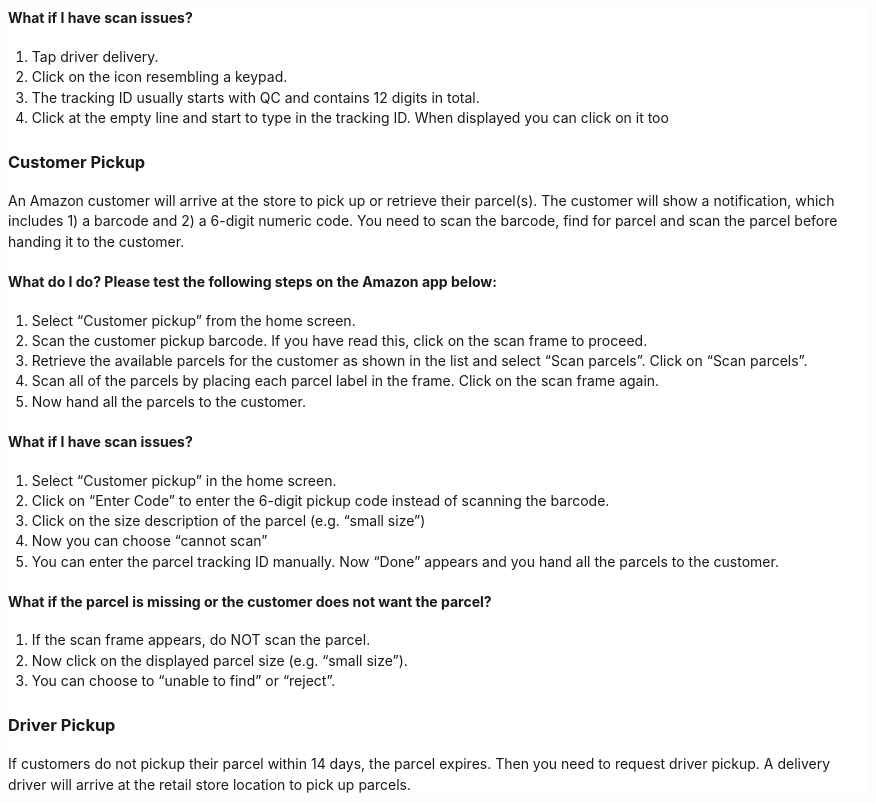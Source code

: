 #### What if I have scan issues?
1. Tap driver delivery. 
1. Click on the icon resembling a keypad.
1. The tracking ID usually starts with QC and contains 12 digits in total.
1. Click at the empty line and start to type in the tracking ID. When displayed you can click on it too

<div style="text-align: center;">
<script src="https://static.airtable.com/js/embed/embed_snippet_v1.js"></script>
<iframe class="airtable-embed airtable-dynamic-height" src="//invis.io/W310O7P5JTXV" frameborder="0" onmousewheel="" width="420" height="880" style="transform: scale(0.85) translate(-8%, -6%)"></iframe>
</div>

### Customer Pickup
An Amazon customer will arrive at the store to pick up or retrieve their parcel(s). The customer will show a notification, which includes 1) a barcode and 2) a 6-digit numeric code. You need to scan the barcode, find for parcel and scan the parcel before handing it to the customer.  

#### What do I do? Please test the following steps on the Amazon app below:
1. Select “Customer pickup” from the home screen.
1. Scan the customer pickup barcode. If you have read this, click on the scan frame to proceed.
1. Retrieve the available parcels for the customer as shown in the list and select “Scan parcels”. Click on “Scan parcels”.
1. Scan all of the parcels by placing each parcel label in the frame. Click on the scan frame again.
1. Now hand all the parcels to the customer.

#### What if I have scan issues?
1. Select “Customer pickup” in the home screen.
1. Click on “Enter Code” to enter the 6-digit pickup code instead of scanning the barcode.
1. Click on the size description of the parcel (e.g. “small size”)
1. Now you can choose “cannot scan”
1. You can enter the parcel tracking ID manually. Now “Done” appears and you hand all the parcels to the customer.

#### What if the parcel is missing or the customer does not want the parcel?
1. If the scan frame appears, do NOT scan the parcel.
1. Now click on the displayed parcel size (e.g. “small size”).
1. You can choose to “unable to find” or “reject”.

<div style="text-align: center;">
<script src="https://static.airtable.com/js/embed/embed_snippet_v1.js"></script>
<iframe class="airtable-embed airtable-dynamic-height" src="//invis.io/W310O7P5JTXV" frameborder="0" onmousewheel="" width="420" height="880" style="transform: scale(0.85) translate(-8%, -6%)"></iframe>
</div>

### Driver Pickup
If customers do not pickup their parcel within 14 days, the parcel expires. Then you need to request driver pickup. A delivery driver will arrive at the retail store location to pick up parcels.
